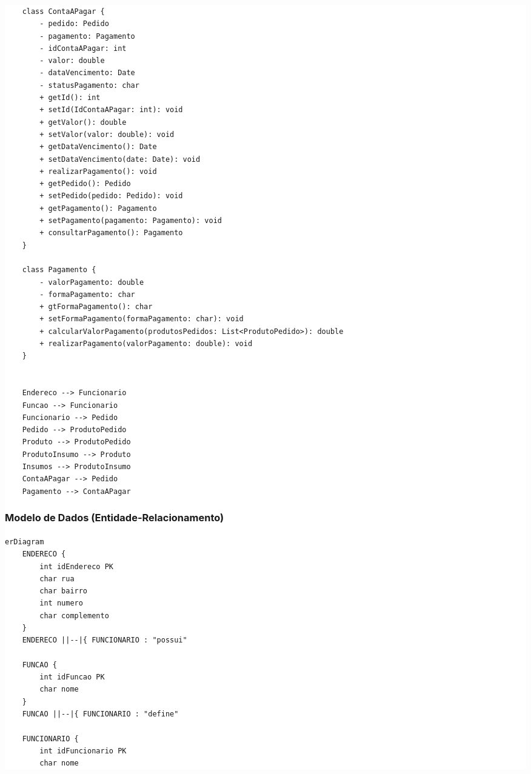 ```mermaid
    class ContaAPagar {
        - pedido: Pedido
        - pagamento: Pagamento
        - idContaAPagar: int
        - valor: double
        - dataVencimento: Date
        - statusPagamento: char
        + getId(): int
        + setId(IdContaAPagar: int): void
        + getValor(): double
        + setValor(valor: double): void
        + getDataVencimento(): Date
        + setDataVencimento(date: Date): void
        + realizarPagamento(): void
        + getPedido(): Pedido
        + setPedido(pedido: Pedido): void
        + getPagamento(): Pagamento
        + setPagamento(pagamento: Pagamento): void
        + consultarPagamento(): Pagamento
    }

    class Pagamento {
        - valorPagamento: double
        - formaPagamento: char
        + gtFormaPagamento(): char
        + setFormaPagamento(formaPagamento: char): void
        + calcularValorPagamento(produtosPedidos: List<ProdutoPedido>): double
        + realizarPagamento(valorPagamento: double): void
    }


    Endereco --> Funcionario
    Funcao --> Funcionario
    Funcionario --> Pedido
    Pedido --> ProdutoPedido
    Produto --> ProdutoPedido
    ProdutoInsumo --> Produto
    Insumos --> ProdutoInsumo
    ContaAPagar --> Pedido
    Pagamento --> ContaAPagar
```
### Modelo de Dados (Entidade-Relacionamento)

```mermaid
erDiagram
    ENDERECO {
        int idEndereco PK
        char rua
        char bairro
        int numero
        char complemento
    }
    ENDERECO ||--|{ FUNCIONARIO : "possui"

    FUNCAO {
        int idFuncao PK
        char nome
    }
    FUNCAO ||--|{ FUNCIONARIO : "define"

    FUNCIONARIO {
        int idFuncionario PK
        char nome
```